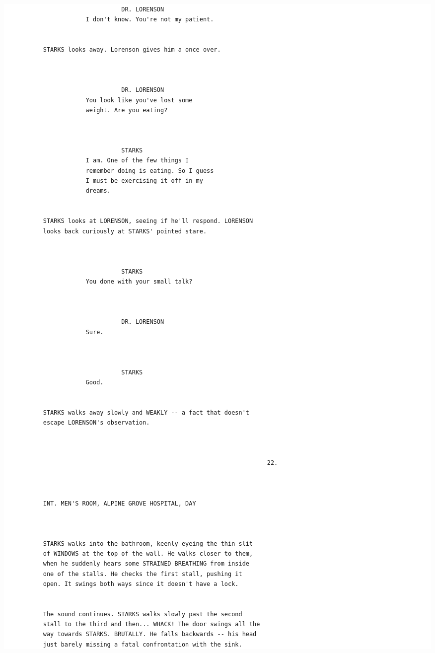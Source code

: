                

                                     DR. LORENSON
                           I don't know. You're not my patient.

               
               STARKS looks away. Lorenson gives him a once over.

               

                                     DR. LORENSON
                           You look like you've lost some
                           weight. Are you eating?

               

                                     STARKS
                           I am. One of the few things I
                           remember doing is eating. So I guess
                           I must be exercising it off in my
                           dreams.

               
               STARKS looks at LORENSON, seeing if he'll respond. LORENSON
               looks back curiously at STARKS' pointed stare.

               

                                     STARKS
                           You done with your small talk?

               

                                     DR. LORENSON
                           Sure.

               

                                     STARKS
                           Good.

               
               STARKS walks away slowly and WEAKLY -- a fact that doesn't
               escape LORENSON's observation.

               

                                                                              22.

               

               INT. MEN'S ROOM, ALPINE GROVE HOSPITAL, DAY


               
               STARKS walks into the bathroom, keenly eyeing the thin slit
               of WINDOWS at the top of the wall. He walks closer to them,
               when he suddenly hears some STRAINED BREATHING from inside
               one of the stalls. He checks the first stall, pushing it
               open. It swings both ways since it doesn't have a lock.

               
               The sound continues. STARKS walks slowly past the second
               stall to the third and then... WHACK! The door swings all the
               way towards STARKS. BRUTALLY. He falls backwards -- his head
               just barely missing a fatal confrontation with the sink.
